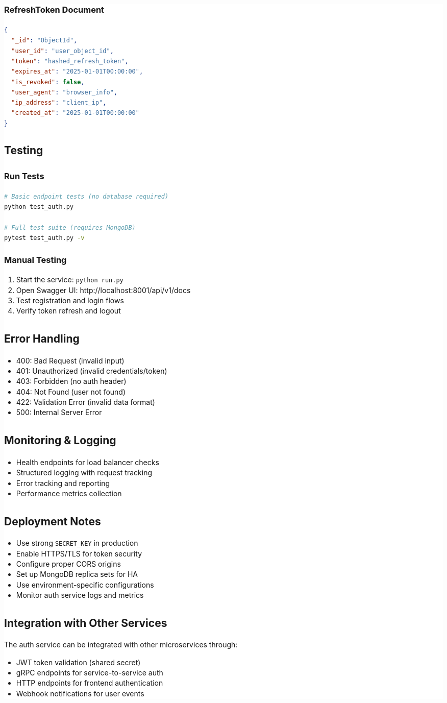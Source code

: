 ### RefreshToken Document
```json
{
  "_id": "ObjectId", 
  "user_id": "user_object_id",
  "token": "hashed_refresh_token",
  "expires_at": "2025-01-01T00:00:00",
  "is_revoked": false,
  "user_agent": "browser_info",
  "ip_address": "client_ip",
  "created_at": "2025-01-01T00:00:00"
}
```

## Testing

### Run Tests
```bash
# Basic endpoint tests (no database required)
python test_auth.py

# Full test suite (requires MongoDB)
pytest test_auth.py -v
```

### Manual Testing
1. Start the service: `python run.py`
2. Open Swagger UI: http://localhost:8001/api/v1/docs
3. Test registration and login flows
4. Verify token refresh and logout

## Error Handling
- 400: Bad Request (invalid input)
- 401: Unauthorized (invalid credentials/token)
- 403: Forbidden (no auth header)
- 404: Not Found (user not found)
- 422: Validation Error (invalid data format)
- 500: Internal Server Error

## Monitoring & Logging
- Health endpoints for load balancer checks
- Structured logging with request tracking
- Error tracking and reporting
- Performance metrics collection

## Deployment Notes
- Use strong `SECRET_KEY` in production
- Enable HTTPS/TLS for token security
- Configure proper CORS origins
- Set up MongoDB replica sets for HA
- Use environment-specific configurations
- Monitor auth service logs and metrics

## Integration with Other Services
The auth service can be integrated with other microservices through:
- JWT token validation (shared secret)
- gRPC endpoints for service-to-service auth
- HTTP endpoints for frontend authentication
- Webhook notifications for user events
